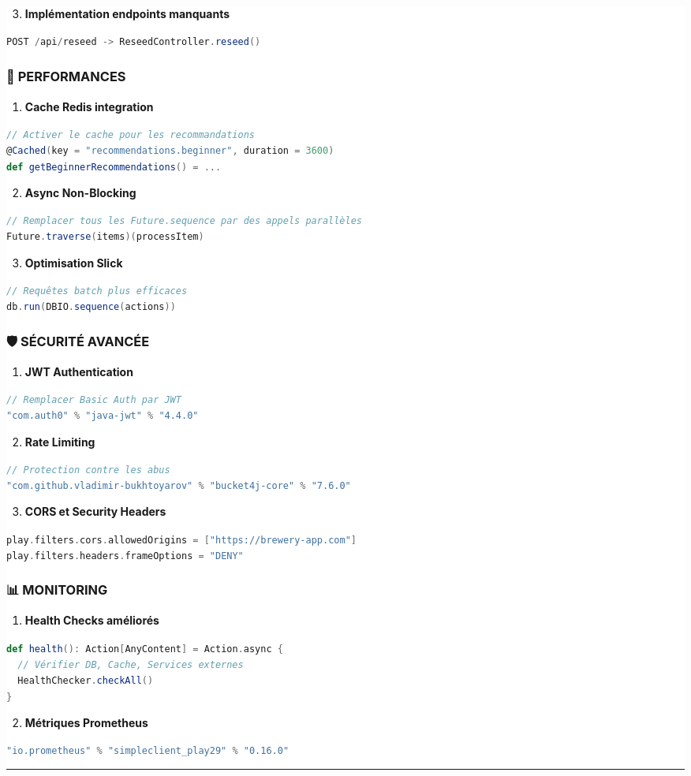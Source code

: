 3. **Implémentation endpoints manquants**
```scala
POST /api/reseed -> ReseedController.reseed()
```

### 🚀 **PERFORMANCES**

1. **Cache Redis integration**
```scala
// Activer le cache pour les recommandations
@Cached(key = "recommendations.beginner", duration = 3600)
def getBeginnerRecommendations() = ...
```

2. **Async Non-Blocking**
```scala
// Remplacer tous les Future.sequence par des appels parallèles
Future.traverse(items)(processItem)
```

3. **Optimisation Slick**
```scala
// Requêtes batch plus efficaces
db.run(DBIO.sequence(actions))
```

### 🛡️ **SÉCURITÉ AVANCÉE**

1. **JWT Authentication**
```scala
// Remplacer Basic Auth par JWT
"com.auth0" % "java-jwt" % "4.4.0"
```

2. **Rate Limiting**
```scala
// Protection contre les abus
"com.github.vladimir-bukhtoyarov" % "bucket4j-core" % "7.6.0"
```

3. **CORS et Security Headers**
```scala
play.filters.cors.allowedOrigins = ["https://brewery-app.com"]
play.filters.headers.frameOptions = "DENY"
```

### 📊 **MONITORING**

1. **Health Checks améliorés**
```scala
def health(): Action[AnyContent] = Action.async {
  // Vérifier DB, Cache, Services externes
  HealthChecker.checkAll()
}
```

2. **Métriques Prometheus**
```scala
"io.prometheus" % "simpleclient_play29" % "0.16.0"
```

---